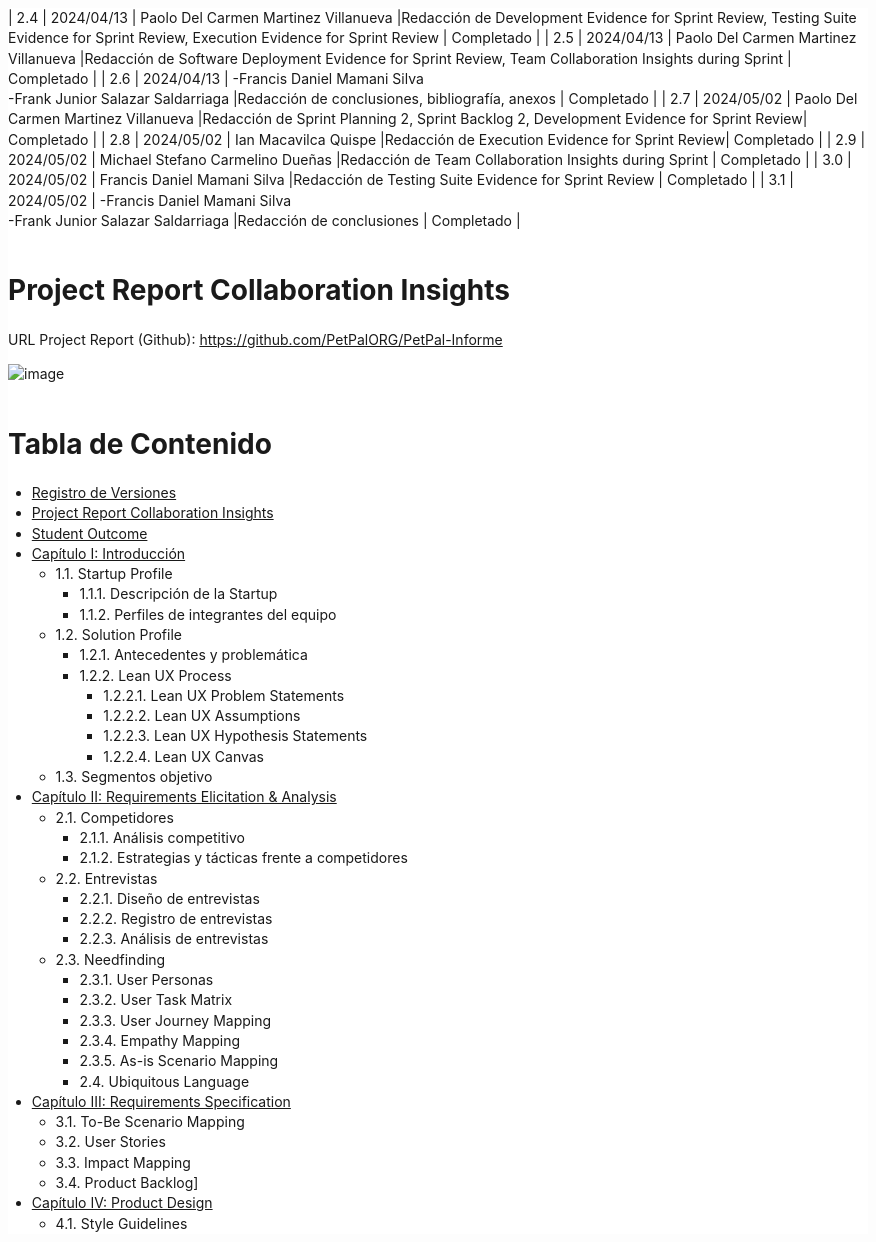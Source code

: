 | 2.4       |  2024/04/13    | Paolo Del Carmen Martinez Villanueva |Redacción de Development Evidence for Sprint Review, Testing Suite Evidence for Sprint Review, Execution Evidence for Sprint Review | Completado |
| 2.5       |  2024/04/13    | Paolo Del Carmen Martinez Villanueva |Redacción de Software Deployment Evidence for Sprint Review, Team Collaboration Insights during Sprint | Completado |
| 2.6       |  2024/04/13    | -Francis Daniel Mamani Silva<br>-Frank Junior Salazar Saldarriaga |Redacción de conclusiones, bibliografía, anexos | Completado |
| 2.7       |  2024/05/02    | Paolo Del Carmen Martinez Villanueva |Redacción de Sprint Planning 2, Sprint Backlog 2, Development Evidence for Sprint Review| Completado |
| 2.8       |  2024/05/02    | Ian Macavilca Quispe |Redacción de Execution Evidence for Sprint Review| Completado |
| 2.9       |  2024/05/02    | Michael Stefano Carmelino Dueñas |Redacción de Team Collaboration Insights during Sprint | Completado |
| 3.0       |  2024/05/02     | Francis Daniel Mamani Silva |Redacción de Testing Suite Evidence for Sprint Review | Completado |
| 3.1       |  2024/05/02    | -Francis Daniel Mamani Silva<br>-Frank Junior Salazar Saldarriaga |Redacción de conclusiones | Completado |

# **Project Report Collaboration Insights**

URL Project Report (Github): https://github.com/PetPalORG/PetPal-Informe

![image](https://github.com/PetPalORG/PetPal-Informe/assets/164519824/ff00f375-d154-4a68-80fe-da3367113ae9)



# **Tabla de Contenido**

- [Registro de Versiones](#registro-de-versiones)
- [Project Report Collaboration Insights](#project-report-collaboration-insights)
- [Student Outcome](#student-outcome)
- [Capítulo I: Introducción](#Capítulo-I-Introducción)
  - 1.1. Startup Profile
    - 1.1.1. Descripción de la Startup
    - 1.1.2. Perfiles de integrantes del equipo
  - 1.2. Solution Profile
    - 1.2.1. Antecedentes y problemática
    - 1.2.2. Lean UX Process
      - 1.2.2.1. Lean UX Problem Statements
      - 1.2.2.2. Lean UX Assumptions
      - 1.2.2.3. Lean UX Hypothesis Statements
      - 1.2.2.4. Lean UX Canvas
  - 1.3. Segmentos objetivo
- [Capítulo II: Requirements Elicitation & Analysis](#Capítulo-II-Requirements-Elicitation--Analysis)
  - 2.1. Competidores
    - 2.1.1. Análisis competitivo
    - 2.1.2. Estrategias y tácticas frente a competidores
  - 2.2. Entrevistas
    - 2.2.1. Diseño de entrevistas
    - 2.2.2. Registro de entrevistas
    - 2.2.3. Análisis de entrevistas
  - 2.3. Needfinding
    - 2.3.1. User Personas
    - 2.3.2. User Task Matrix
    - 2.3.3. User Journey Mapping
    - 2.3.4. Empathy Mapping
    - 2.3.5. As-is Scenario Mapping
    - 2.4. Ubiquitous Language
- [Capítulo III: Requirements Specification](#capitulo-iii-requirements-specification)
  - 3.1. To-Be Scenario Mapping
  - 3.2. User Stories
  - 3.3. Impact Mapping
  - 3.4. Product Backlog]
- [Capítulo IV: Product Design](#Capítulo-IV-Product-Design)
  - 4.1. Style Guidelines